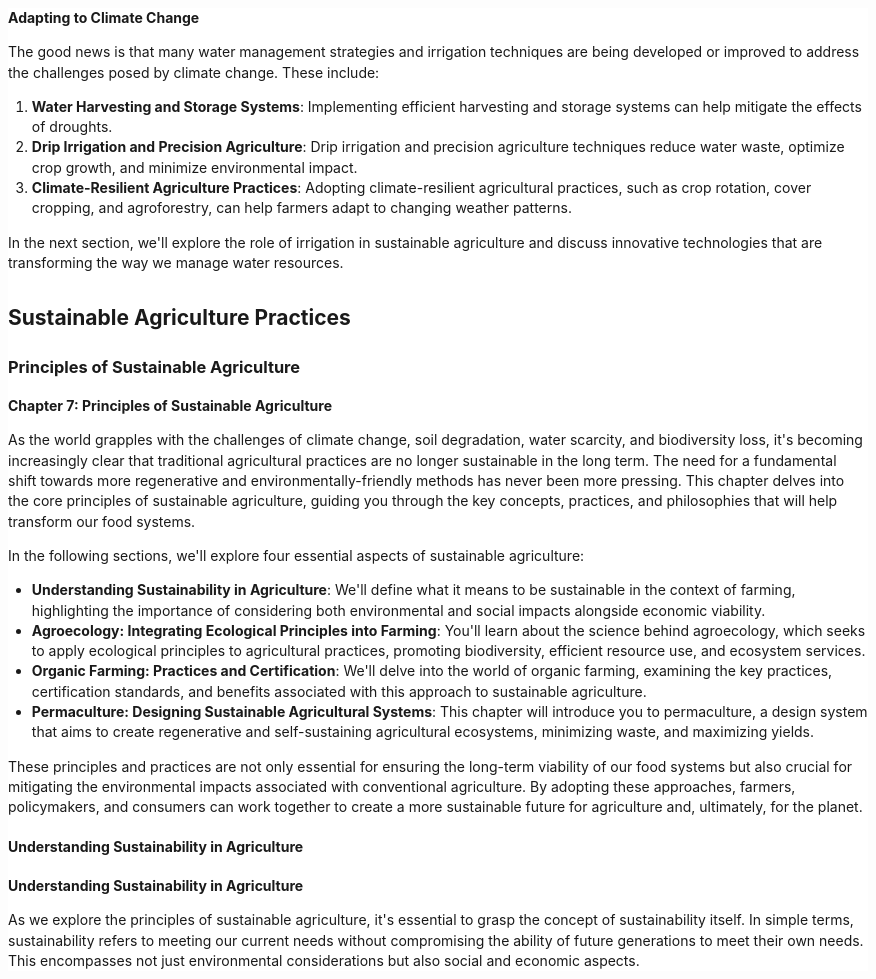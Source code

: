 **Adapting to Climate Change**

The good news is that many water management strategies and irrigation techniques are being developed or improved to address the challenges posed by climate change. These include:

1. **Water Harvesting and Storage Systems**: Implementing efficient harvesting and storage systems can help mitigate the effects of droughts.
2. **Drip Irrigation and Precision Agriculture**: Drip irrigation and precision agriculture techniques reduce water waste, optimize crop growth, and minimize environmental impact.
3. **Climate-Resilient Agriculture Practices**: Adopting climate-resilient agricultural practices, such as crop rotation, cover cropping, and agroforestry, can help farmers adapt to changing weather patterns.

In the next section, we'll explore the role of irrigation in sustainable agriculture and discuss innovative technologies that are transforming the way we manage water resources.

## Sustainable Agriculture Practices
### Principles of Sustainable Agriculture

**Chapter 7: Principles of Sustainable Agriculture**

As the world grapples with the challenges of climate change, soil degradation, water scarcity, and biodiversity loss, it's becoming increasingly clear that traditional agricultural practices are no longer sustainable in the long term. The need for a fundamental shift towards more regenerative and environmentally-friendly methods has never been more pressing. This chapter delves into the core principles of sustainable agriculture, guiding you through the key concepts, practices, and philosophies that will help transform our food systems.

In the following sections, we'll explore four essential aspects of sustainable agriculture:

*   **Understanding Sustainability in Agriculture**: We'll define what it means to be sustainable in the context of farming, highlighting the importance of considering both environmental and social impacts alongside economic viability.
*   **Agroecology: Integrating Ecological Principles into Farming**: You'll learn about the science behind agroecology, which seeks to apply ecological principles to agricultural practices, promoting biodiversity, efficient resource use, and ecosystem services.
*   **Organic Farming: Practices and Certification**: We'll delve into the world of organic farming, examining the key practices, certification standards, and benefits associated with this approach to sustainable agriculture.
*   **Permaculture: Designing Sustainable Agricultural Systems**: This chapter will introduce you to permaculture, a design system that aims to create regenerative and self-sustaining agricultural ecosystems, minimizing waste, and maximizing yields.

These principles and practices are not only essential for ensuring the long-term viability of our food systems but also crucial for mitigating the environmental impacts associated with conventional agriculture. By adopting these approaches, farmers, policymakers, and consumers can work together to create a more sustainable future for agriculture and, ultimately, for the planet.

#### Understanding Sustainability in Agriculture
**Understanding Sustainability in Agriculture**

As we explore the principles of sustainable agriculture, it's essential to grasp the concept of sustainability itself. In simple terms, sustainability refers to meeting our current needs without compromising the ability of future generations to meet their own needs. This encompasses not just environmental considerations but also social and economic aspects.
